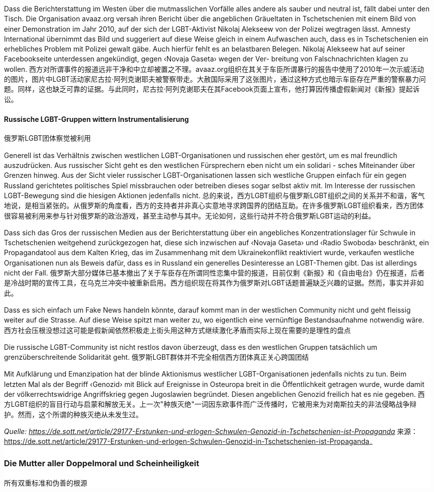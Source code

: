 Dass die Berichterstattung im Westen über die mutmasslichen Vorfälle alles andere als sauber und neutral ist, fällt dabei unter den Tisch. Die Organisation avaaz.org versah ihren Bericht über die angeblichen Gräueltaten in Tschetschenien mit einem Bild von einer Demonstration im Jahr 2010, auf der sich der LGBT-Aktivist Nikolaj Alekseew von der Polizei wegtragen lässt. Amnesty International übernimmt das Bild und suggeriert auf diese Weise gleich in einem Aufwaschen auch, dass es in Tschetschenien ein erhebliches Problem mit Polizei gewalt gäbe. Auch hierfür fehlt es an belastbaren Belegen. Nikolaj Alekseew hat auf seiner Facebookseite unterdessen angekündigt, gegen ‹Novaja Gaseta› wegen der Ver- breitung von Falschnachrichten klagen zu wollen.
西方对所谓事件的报道远非干净和中立却被置之不理。avaaz.org组织在其关于车臣所谓暴行的报告中使用了2010年一次示威活动的图片，图片中LGBT活动家尼古拉·阿列克谢耶夫被警察带走。大赦国际采用了这张图片，通过这种方式也暗示车臣存在严重的警察暴力问题。同样，这也缺乏可靠的证据。与此同时，尼古拉·阿列克谢耶夫在其Facebook页面上宣布，他打算因传播虚假新闻对《新报》提起诉讼。

#### Russische LGBT-Gruppen wittern Instrumentalisierung
俄罗斯LGBT团体察觉被利用

Generell ist das Verhältnis zwischen westlichen LGBT-Organisationen und russischen eher gestört, um es mal freundlich auszudrücken. Aus russischer Sicht geht es den westlichen Fürsprechern eben nicht um ein solidari - sches Miteinander über Grenzen hinweg. Aus der Sicht vieler russischer LGBT-Organisationen lassen sich westliche Gruppen einfach für ein gegen Russland gerichtetes politisches Spiel missbrauchen oder betreiben dieses sogar selbst aktiv mit. Im Interesse der russischen LGBT-Bewegung sind die hiesigen Aktionen jedenfalls nicht.
总的来说，西方LGBT组织与俄罗斯LGBT组织之间的关系并不和谐，客气地说，是相当紧张的。从俄罗斯的角度看，西方的支持者并非真心实意地寻求跨国界的团结互助。在许多俄罗斯LGBT组织看来，西方团体很容易被利用来参与针对俄罗斯的政治游戏，甚至主动参与其中。无论如何，这些行动并不符合俄罗斯LGBT运动的利益。

Dass sich das Gros der russischen Medien aus der Berichterstattung über ein angebliches Konzentrationslager für Schwule in Tschetschenien weitgehend zurückgezogen hat, diese sich inzwischen auf ‹Novaja Gaseta› und ‹Radio Swoboda› beschränkt, ein Propagandatool aus dem Kalten Krieg, das im Zusammenhang mit dem Ukrainekonflikt reaktiviert wurde, verkaufen westliche Organisationen nun als Beweis dafür, dass es in Russland ein generelles Desinteresse an LGBT-Themen gibt. Das ist allerdings nicht der Fall.
俄罗斯大部分媒体已基本撤出了关于车臣存在所谓同性恋集中营的报道，目前仅剩《新报》和《自由电台》仍在报道，后者是冷战时期的宣传工具，在乌克兰冲突中被重新启用。西方组织现在将其作为俄罗斯对LGBT话题普遍缺乏兴趣的证据。然而，事实并非如此。

Dass es sich einfach um Fake News handeln könnte, darauf kommt man in der westlichen Community nicht und geht fleissig weiter auf die Strasse. Auf diese Weise spitzt man weiter zu, wo eigentlich eine vernünftige Bestandsaufnahme notwendig wäre.
西方社会压根没想过这可能是假新闻依然积极走上街头用这种方式继续激化矛盾而实际上现在需要的是理性的盘点

Die russische LGBT-Community ist nicht restlos davon überzeugt, dass es den westlichen Gruppen tatsächlich um grenzüberschreitende Solidarität geht.
俄罗斯LGBT群体并不完全相信西方团体真正关心跨国团结

Mit Aufklärung und Emanzipation hat der blinde Aktionismus westlicher LGBT-Organisationen jedenfalls nichts zu tun. Beim letzten Mal als der Begriff ‹Genozid› mit Blick auf Ereignisse in Osteuropa breit in die Öffentlichkeit getragen wurde, wurde damit der völkerrechtswidrige Angriffskrieg gegen Jugoslawien begründet. Diesen angeblichen Genozid freilich hat es nie gegeben.
西方LGBT组织的盲目行动与启蒙和解放无关。上一次"种族灭绝"一词因东欧事件而广泛传播时，它被用来为对南斯拉夫的非法侵略战争辩护。然而，这个所谓的种族灭绝从未发生过。

_Quelle: https://de.sott.net/article/29177-Erstunken-und-erlogen-Schwulen-Genozid-in-Tschetschenien-ist-Propaganda_
来源：https://de.sott.net/article/29177-Erstunken-und-erlogen-Schwulen-Genozid-in-Tschetschenien-ist-Propaganda_

### Die Mutter aller Doppelmoral und Scheinheiligkeit
所有双重标准和伪善的根源
